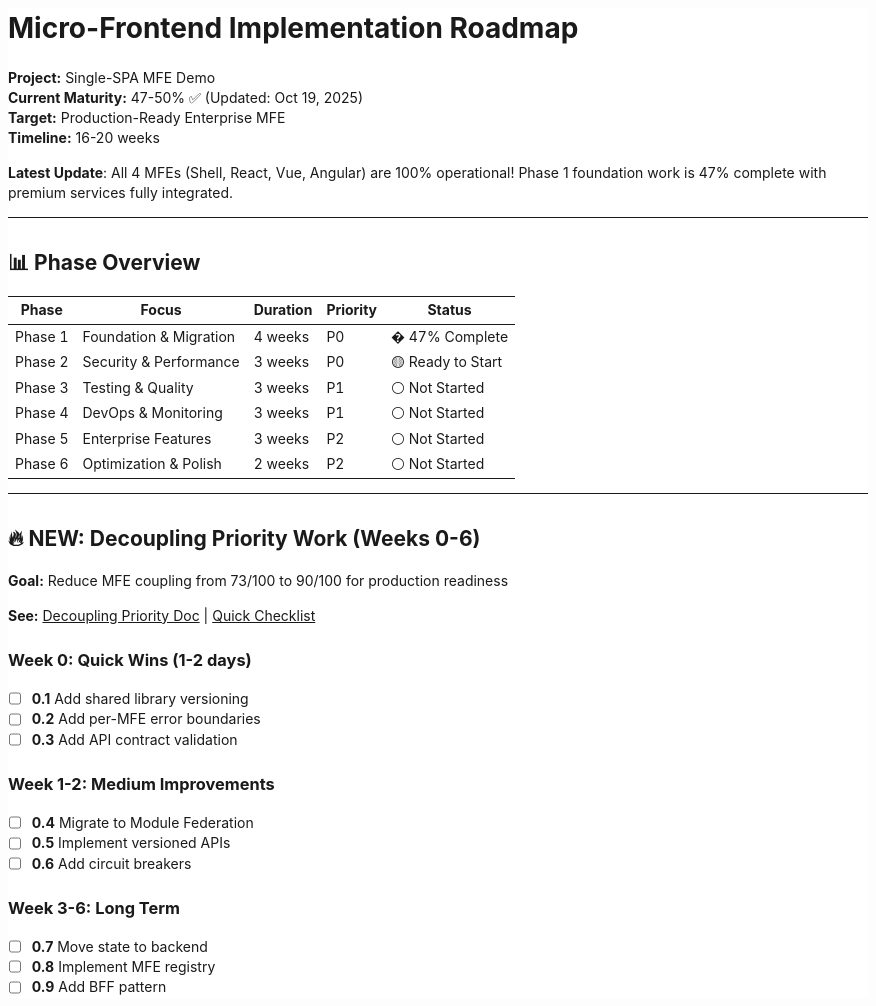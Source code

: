 # Micro-Frontend Implementation Roadmap

**Project:** Single-SPA MFE Demo  
**Current Maturity:** 47-50% ✅ (Updated: Oct 19, 2025)  
**Target:** Production-Ready Enterprise MFE  
**Timeline:** 16-20 weeks

**Latest Update**: All 4 MFEs (Shell, React, Vue, Angular) are 100% operational! Phase 1 foundation work is 47% complete with premium services fully integrated.

---

## 📊 Phase Overview

| Phase | Focus | Duration | Priority | Status |
|-------|-------|----------|----------|--------|
| Phase 1 | Foundation & Migration | 4 weeks | P0 | � 47% Complete |
| Phase 2 | Security & Performance | 3 weeks | P0 | 🟡 Ready to Start |
| Phase 3 | Testing & Quality | 3 weeks | P1 | ⚪ Not Started |
| Phase 4 | DevOps & Monitoring | 3 weeks | P1 | ⚪ Not Started |
| Phase 5 | Enterprise Features | 3 weeks | P2 | ⚪ Not Started |
| Phase 6 | Optimization & Polish | 2 weeks | P2 | ⚪ Not Started |

---

## 🔥 NEW: Decoupling Priority Work (Weeks 0-6)

**Goal:** Reduce MFE coupling from 73/100 to 90/100 for production readiness

**See:** [Decoupling Priority Doc](./DECOUPLING_PRIORITY.md) | [Quick Checklist](./DECOUPLING_CHECKLIST.md)

### Week 0: Quick Wins (1-2 days)
- [ ] **0.1** Add shared library versioning
- [ ] **0.2** Add per-MFE error boundaries
- [ ] **0.3** Add API contract validation

### Week 1-2: Medium Improvements
- [ ] **0.4** Migrate to Module Federation
- [ ] **0.5** Implement versioned APIs
- [ ] **0.6** Add circuit breakers

### Week 3-6: Long Term
- [ ] **0.7** Move state to backend
- [ ] **0.8** Implement MFE registry
- [ ] **0.9** Add BFF pattern
